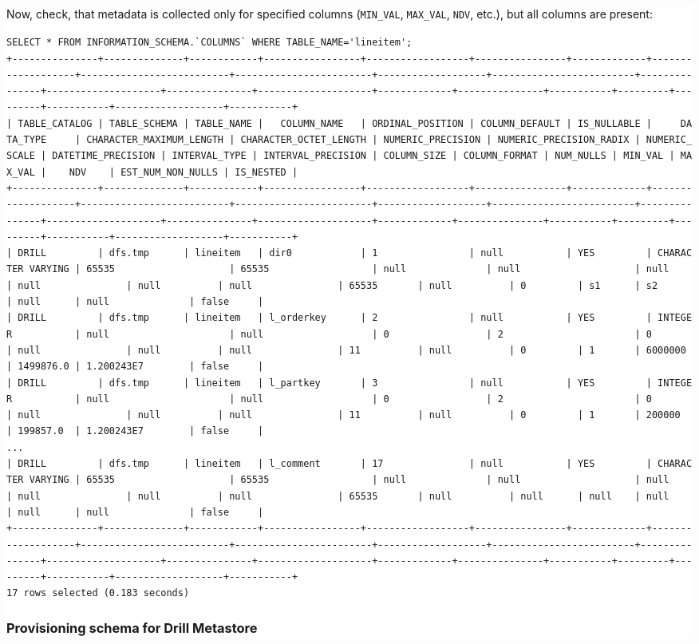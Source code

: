 Now, check, that metadata is collected only for specified columns (`MIN_VAL`, `MAX_VAL`, `NDV`, etc.), but all
 columns are present:

```
SELECT * FROM INFORMATION_SCHEMA.`COLUMNS` WHERE TABLE_NAME='lineitem';
+---------------+--------------+------------+-----------------+------------------+----------------+-------------+-------------------+--------------------------+------------------------+-------------------+-------------------------+---------------+--------------------+---------------+--------------------+-------------+---------------+-----------+---------+---------+-----------+-------------------+-----------+
| TABLE_CATALOG | TABLE_SCHEMA | TABLE_NAME |   COLUMN_NAME   | ORDINAL_POSITION | COLUMN_DEFAULT | IS_NULLABLE |     DATA_TYPE     | CHARACTER_MAXIMUM_LENGTH | CHARACTER_OCTET_LENGTH | NUMERIC_PRECISION | NUMERIC_PRECISION_RADIX | NUMERIC_SCALE | DATETIME_PRECISION | INTERVAL_TYPE | INTERVAL_PRECISION | COLUMN_SIZE | COLUMN_FORMAT | NUM_NULLS | MIN_VAL | MAX_VAL |    NDV    | EST_NUM_NON_NULLS | IS_NESTED |
+---------------+--------------+------------+-----------------+------------------+----------------+-------------+-------------------+--------------------------+------------------------+-------------------+-------------------------+---------------+--------------------+---------------+--------------------+-------------+---------------+-----------+---------+---------+-----------+-------------------+-----------+
| DRILL         | dfs.tmp      | lineitem   | dir0            | 1                | null           | YES         | CHARACTER VARYING | 65535                    | 65535                  | null              | null                    | null          | null               | null          | null               | 65535       | null          | 0         | s1      | s2      | null      | null              | false     |
| DRILL         | dfs.tmp      | lineitem   | l_orderkey      | 2                | null           | YES         | INTEGER           | null                     | null                   | 0                 | 2                       | 0             | null               | null          | null               | 11          | null          | 0         | 1       | 6000000 | 1499876.0 | 1.200243E7        | false     |
| DRILL         | dfs.tmp      | lineitem   | l_partkey       | 3                | null           | YES         | INTEGER           | null                     | null                   | 0                 | 2                       | 0             | null               | null          | null               | 11          | null          | 0         | 1       | 200000  | 199857.0  | 1.200243E7        | false     |
...
| DRILL         | dfs.tmp      | lineitem   | l_comment       | 17               | null           | YES         | CHARACTER VARYING | 65535                    | 65535                  | null              | null                    | null          | null               | null          | null               | 65535       | null          | null      | null    | null    | null      | null              | false     |
+---------------+--------------+------------+-----------------+------------------+----------------+-------------+-------------------+--------------------------+------------------------+-------------------+-------------------------+---------------+--------------------+---------------+--------------------+-------------+---------------+-----------+---------+---------+-----------+-------------------+-----------+
17 rows selected (0.183 seconds)
```

### Provisioning schema for Drill Metastore
